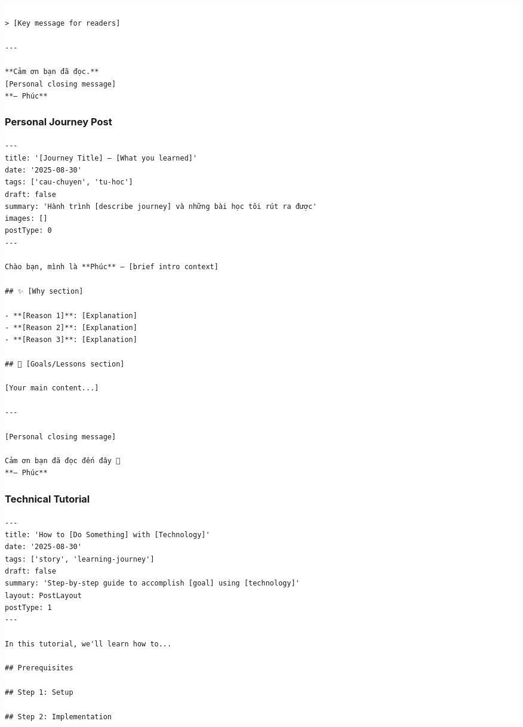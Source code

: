 ```mdx

> [Key message for readers]

---

**Cảm ơn bạn đã đọc.**  
[Personal closing message]  
**— Phúc**
```

### Personal Journey Post

```mdx
---
title: '[Journey Title] – [What you learned]'
date: '2025-08-30'
tags: ['cau-chuyen', 'tu-hoc']
draft: false
summary: 'Hành trình [describe journey] và những bài học tôi rút ra được'
images: []
postType: 0
---

Chào bạn, mình là **Phúc** — [brief intro context]

## ✨ [Why section]

- **[Reason 1]**: [Explanation]
- **[Reason 2]**: [Explanation]
- **[Reason 3]**: [Explanation]

## 🎯 [Goals/Lessons section]

[Your main content...]

---

[Personal closing message]

Cảm ơn bạn đã đọc đến đây 🙌  
**— Phúc**
```

### Technical Tutorial

```mdx
---
title: 'How to [Do Something] with [Technology]'
date: '2025-08-30'
tags: ['story', 'learning-journey']
draft: false
summary: 'Step-by-step guide to accomplish [goal] using [technology]'
layout: PostLayout
postType: 1
---

In this tutorial, we'll learn how to...

## Prerequisites

## Step 1: Setup

## Step 2: Implementation

```

[^1]: This is the footnote content.
